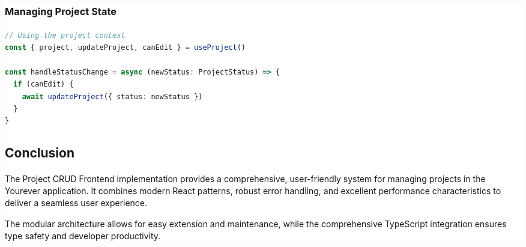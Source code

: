 ### Managing Project State
```typescript
// Using the project context
const { project, updateProject, canEdit } = useProject()

const handleStatusChange = async (newStatus: ProjectStatus) => {
  if (canEdit) {
    await updateProject({ status: newStatus })
  }
}
```

## Conclusion

The Project CRUD Frontend implementation provides a comprehensive, user-friendly system for managing projects in the Yourever application. It combines modern React patterns, robust error handling, and excellent performance characteristics to deliver a seamless user experience.

The modular architecture allows for easy extension and maintenance, while the comprehensive TypeScript integration ensures type safety and developer productivity.